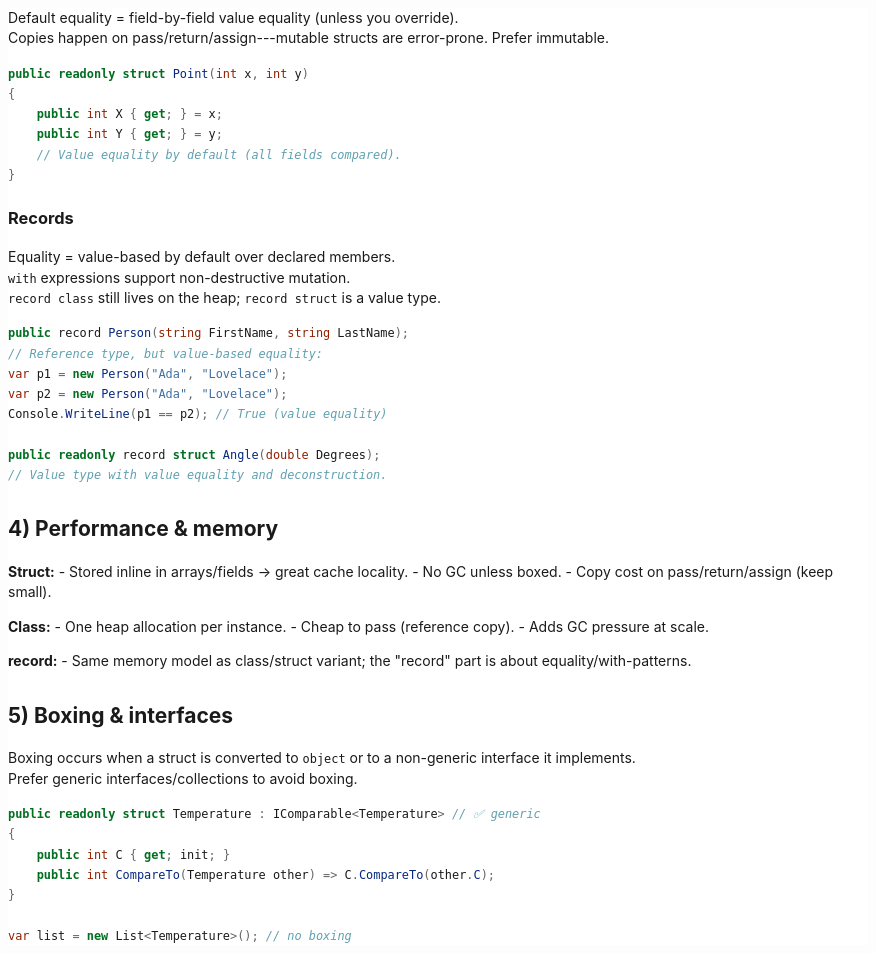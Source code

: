 Default equality = field-by-field value equality (unless you override).\
Copies happen on pass/return/assign---mutable structs are error-prone.
Prefer immutable.

``` csharp
public readonly struct Point(int x, int y)
{
    public int X { get; } = x;
    public int Y { get; } = y;
    // Value equality by default (all fields compared).
}
```

### Records

Equality = value-based by default over declared members.\
`with` expressions support non-destructive mutation.\
`record class` still lives on the heap; `record struct` is a value type.

``` csharp
public record Person(string FirstName, string LastName);
// Reference type, but value-based equality:
var p1 = new Person("Ada", "Lovelace");
var p2 = new Person("Ada", "Lovelace");
Console.WriteLine(p1 == p2); // True (value equality)

public readonly record struct Angle(double Degrees);
// Value type with value equality and deconstruction.
```

## 4) Performance & memory

**Struct:** - Stored inline in arrays/fields → great cache locality. -
No GC unless boxed. - Copy cost on pass/return/assign (keep small).

**Class:** - One heap allocation per instance. - Cheap to pass
(reference copy). - Adds GC pressure at scale.

**record:** - Same memory model as class/struct variant; the "record"
part is about equality/with-patterns.

## 5) Boxing & interfaces

Boxing occurs when a struct is converted to `object` or to a non-generic
interface it implements.\
Prefer generic interfaces/collections to avoid boxing.

``` csharp
public readonly struct Temperature : IComparable<Temperature> // ✅ generic
{
    public int C { get; init; }
    public int CompareTo(Temperature other) => C.CompareTo(other.C);
}

var list = new List<Temperature>(); // no boxing
```
